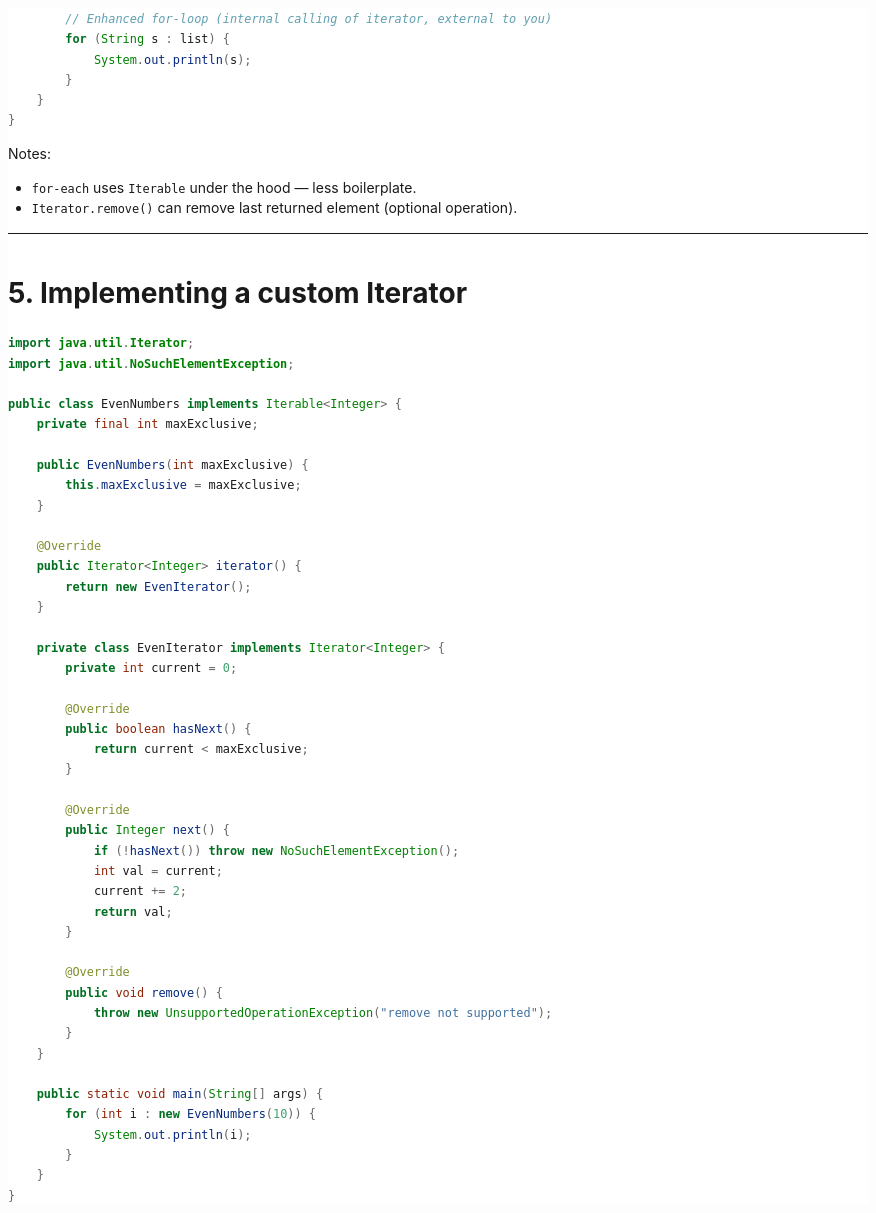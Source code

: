 ```java
        // Enhanced for-loop (internal calling of iterator, external to you)
        for (String s : list) {
            System.out.println(s);
        }
    }
}
```

Notes:

* `for-each` uses `Iterable` under the hood — less boilerplate.
* `Iterator.remove()` can remove last returned element (optional operation).

---

# 5. Implementing a custom Iterator

```java
import java.util.Iterator;
import java.util.NoSuchElementException;

public class EvenNumbers implements Iterable<Integer> {
    private final int maxExclusive;

    public EvenNumbers(int maxExclusive) {
        this.maxExclusive = maxExclusive;
    }

    @Override
    public Iterator<Integer> iterator() {
        return new EvenIterator();
    }

    private class EvenIterator implements Iterator<Integer> {
        private int current = 0;

        @Override
        public boolean hasNext() {
            return current < maxExclusive;
        }

        @Override
        public Integer next() {
            if (!hasNext()) throw new NoSuchElementException();
            int val = current;
            current += 2;
            return val;
        }

        @Override
        public void remove() {
            throw new UnsupportedOperationException("remove not supported");
        }
    }

    public static void main(String[] args) {
        for (int i : new EvenNumbers(10)) {
            System.out.println(i);
        }
    }
}
```
